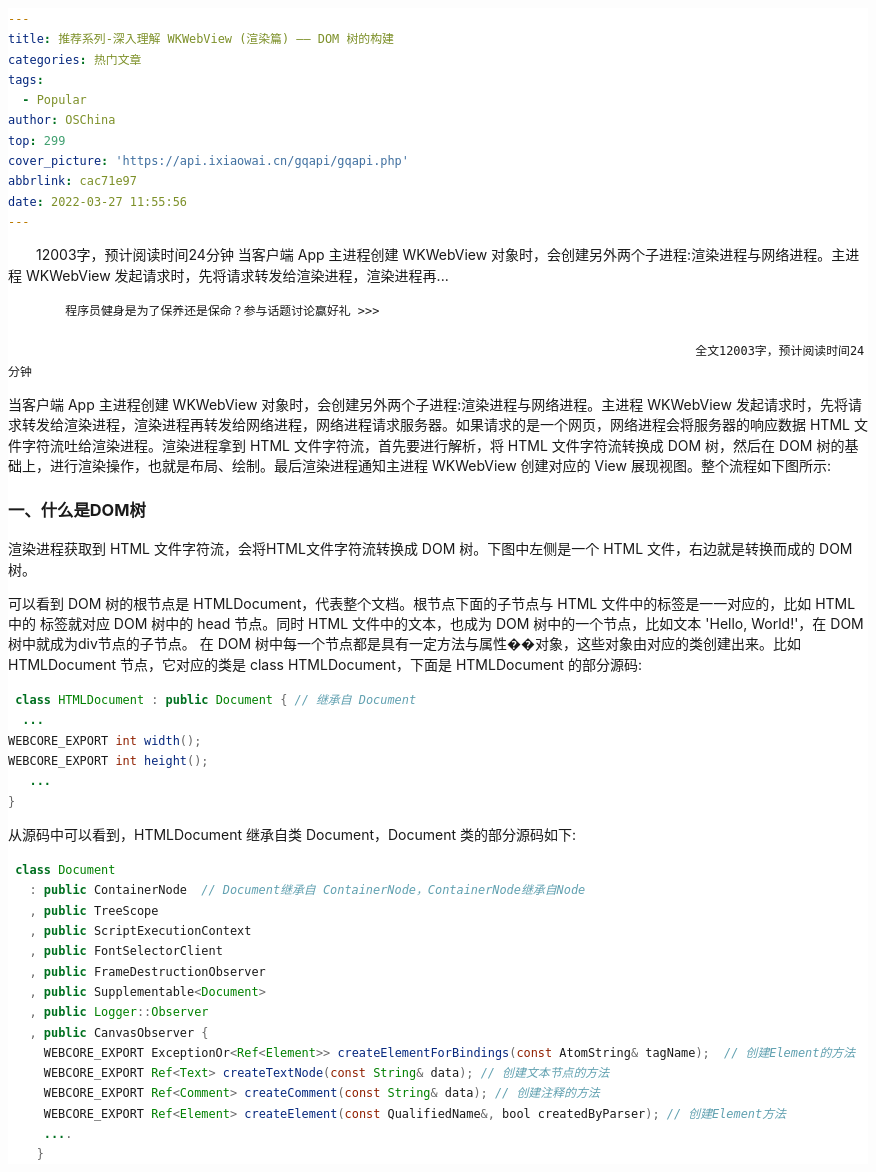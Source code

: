 ```yaml
---
title: 推荐系列-深入理解 WKWebView (渲染篇) —— DOM 树的构建
categories: 热门文章
tags:
  - Popular
author: OSChina
top: 299
cover_picture: 'https://api.ixiaowai.cn/gqapi/gqapi.php'
abbrlink: cac71e97
date: 2022-03-27 11:55:56
---
```


&emsp;&emsp;12003字，预计阅读时间24分钟 当客户端 App 主进程创建 WKWebView 对象时，会创建另外两个子进程:渲染进程与网络进程。主进程 WKWebView 发起请求时，先将请求转发给渲染进程，渲染进程再...


                                                                                                                    
            程序员健身是为了保养还是保命？参与话题讨论赢好礼 >>>
            
                                                                                                    全文12003字，预计阅读时间24分钟 
当客户端 App 主进程创建 WKWebView 对象时，会创建另外两个子进程:渲染进程与网络进程。主进程 WKWebView 发起请求时，先将请求转发给渲染进程，渲染进程再转发给网络进程，网络进程请求服务器。如果请求的是一个网页，网络进程会将服务器的响应数据 HTML 文件字符流吐给渲染进程。渲染进程拿到 HTML 文件字符流，首先要进行解析，将 HTML 文件字符流转换成 DOM 树，然后在 DOM 树的基础上，进行渲染操作，也就是布局、绘制。最后渲染进程通知主进程 WKWebView 创建对应的 View 展现视图。整个流程如下图所示: 
 
### 一、什么是DOM树 
渲染进程获取到 HTML 文件字符流，会将HTML文件字符流转换成 DOM 树。下图中左侧是一个 HTML 文件，右边就是转换而成的 DOM 树。 
 
可以看到 DOM 树的根节点是 HTMLDocument，代表整个文档。根节点下面的子节点与 HTML 文件中的标签是一一对应的，比如 HTML 中的 <head> 标签就对应 DOM 树中的 head 节点。同时 HTML 文件中的文本，也成为 DOM 树中的一个节点，比如文本 'Hello, World!'，在 DOM 树中就成为div节点的子节点。 
在 DOM 树中每一个节点都是具有一定方法与属性��对象，这些对象由对应的类创建出来。比如 HTMLDocument 节点，它对应的类是 class HTMLDocument，下面是 HTMLDocument 的部分源码: 
 
 ```java 
  class HTMLDocument : public Document { // 继承自 Document
   ...
WEBCORE_EXPORT int width();
WEBCORE_EXPORT int height();
    ...
 }

  ``` 
  
从源码中可以看到，HTMLDocument 继承自类 Document，Document 类的部分源码如下: 
 
 ```java 
  class Document
    : public ContainerNode  // Document继承自 ContainerNode，ContainerNode继承自Node
    , public TreeScope
    , public ScriptExecutionContext
    , public FontSelectorClient
    , public FrameDestructionObserver
    , public Supplementable<Document>
    , public Logger::Observer
    , public CanvasObserver {
      WEBCORE_EXPORT ExceptionOr<Ref<Element>> createElementForBindings(const AtomString& tagName);  // 创建Element的方法
      WEBCORE_EXPORT Ref<Text> createTextNode(const String& data); // 创建文本节点的方法
      WEBCORE_EXPORT Ref<Comment> createComment(const String& data); // 创建注释的方法
      WEBCORE_EXPORT Ref<Element> createElement(const QualifiedName&, bool createdByParser); // 创建Element方法
      ....
     }

  ``` 
  
